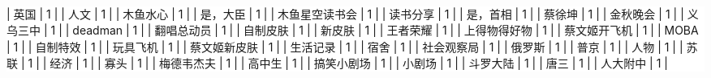 | 英国 | 1 |
| 人文 | 1 |
| 木鱼水心 | 1 |
| 是，大臣 | 1 |
| 木鱼星空读书会 | 1 |
| 读书分享 | 1 |
| 是，首相 | 1 |
| 蔡徐坤 | 1 |
| 金秋晚会 | 1 |
| 义乌三中 | 1 |
| deadman | 1 |
| 翻唱总动员 | 1 |
| 自制皮肤 | 1 |
| 新皮肤 | 1 |
| 王者荣耀 | 1 |
| 上得物得好物 | 1 |
| 蔡文姬开飞机 | 1 |
| MOBA | 1 |
| 自制特效 | 1 |
| 玩具飞机 | 1 |
| 蔡文姬新皮肤 | 1 |
| 生活记录 | 1 |
| 宿舍 | 1 |
| 社会观察局 | 1 |
| 俄罗斯 | 1 |
| 普京 | 1 |
| 人物 | 1 |
| 苏联 | 1 |
| 经济 | 1 |
| 寡头 | 1 |
| 梅德韦杰夫 | 1 |
| 高中生 | 1 |
| 搞笑小剧场 | 1 |
| 小剧场 | 1 |
| 斗罗大陆 | 1 |
| 唐三 | 1 |
| 人大附中 | 1 |